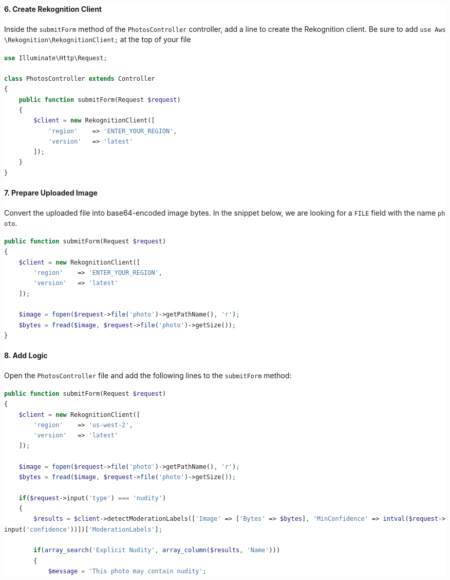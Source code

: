 
<a name="CreateClient">

#### 6. Create Rekognition Client

Inside the `submitForm` method of the `PhotosController` controller, add a line to create the Rekognition client. Be sure to add `use Aws\Rekognition\RekognitionClient;` at the top of your file


```php
use Illuminate\Http\Request;

class PhotosController extends Controller
{  
    public function submitForm(Request $request)
    {
        $client = new RekognitionClient([
            'region'    => 'ENTER_YOUR_REGION',
            'version'   => 'latest'
        ]);
    }
}
```

<a name="PrepareImage">

#### 7. Prepare Uploaded Image

Convert the uploaded file into base64-encoded image bytes. In the snippet below, we are looking for a `FILE` field with the name `photo`.

```php
public function submitForm(Request $request)
{
    $client = new RekognitionClient([
        'region'    => 'ENTER_YOUR_REGION',
        'version'   => 'latest'
    ]);
    
    $image = fopen($request->file('photo')->getPathName(), 'r');
    $bytes = fread($image, $request->file('photo')->getSize());
}
```

<a name="AddLogic">

#### 8. Add Logic

Open the `PhotosController` file and add the following lines to the `submitForm` method:

```php
public function submitForm(Request $request)
{
    $client = new RekognitionClient([
        'region'    => 'us-west-2',
        'version'   => 'latest'
    ]);

    $image = fopen($request->file('photo')->getPathName(), 'r');
    $bytes = fread($image, $request->file('photo')->getSize());

    if($request->input('type') === 'nudity')
    {
        $results = $client->detectModerationLabels(['Image' => ['Bytes' => $bytes], 'MinConfidence' => intval($request->input('confidence'))])['ModerationLabels'];

        if(array_search('Explicit Nudity', array_column($results, 'Name')))
        {
            $message = 'This photo may contain nudity';
```